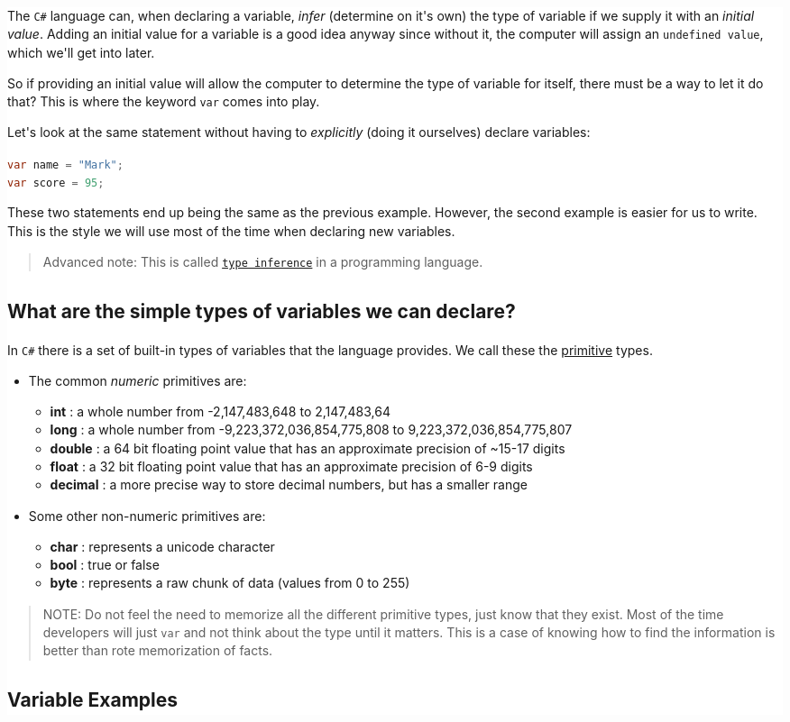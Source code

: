 The `C#` language can, when declaring a variable, _infer_ (determine on it's
own) the type of variable if we supply it with an _initial value_. Adding an
initial value for a variable is a good idea anyway since without it, the
computer will assign an `undefined value`, which we'll get into later.

So if providing an initial value will allow the computer to determine the type
of variable for itself, there must be a way to let it do that? This is where the
keyword `var` comes into play.

Let's look at the same statement without having to _explicitly_ (doing it
ourselves) declare variables:

```C#
var name = "Mark";
var score = 95;
```

These two statements end up being the same as the previous example. However, the
second example is easier for us to write. This is the style we will use most of
the time when declaring new variables.

> Advanced note: This is called
> [`type inference`](https://en.wikipedia.org/wiki/Type_inference) in a
> programming language.

## What are the simple types of variables we can declare?

In `C#` there is a set of built-in types of variables that the language
provides. We call these the
[primitive](https://docs.microsoft.com/en-us/dotnet/csharp/language-reference/keywords/built-in-types-table)
types.

- The common _numeric_ primitives are:

  - **int** : a whole number from -2,147,483,648 to 2,147,483,64
  - **long** : a whole number from -9,223,372,036,854,775,808 to
    9,223,372,036,854,775,807
  - **double** : a 64 bit floating point value that has an approximate precision
    of ~15-17 digits
  - **float** : a 32 bit floating point value that has an approximate precision
    of 6-9 digits
  - **decimal** : a more precise way to store decimal numbers, but has a smaller
    range

- Some other non-numeric primitives are:
  - **char** : represents a unicode character
  - **bool** : true or false
  - **byte** : represents a raw chunk of data (values from 0 to 255)

> NOTE: Do not feel the need to memorize all the different primitive types, just
> know that they exist. Most of the time developers will just `var` and not
> think about the type until it matters. This is a case of knowing how to find
> the information is better than rote memorization of facts.

## Variable Examples

